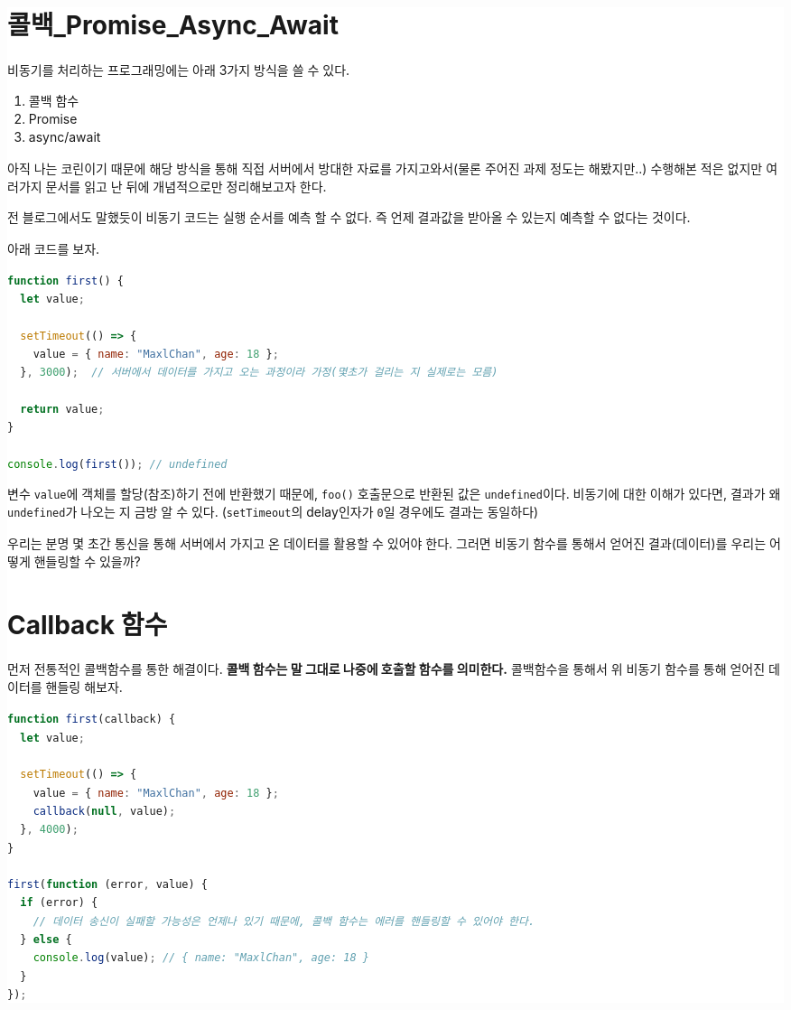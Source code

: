 # 콜백_Promise_Async_Await

비동기를 처리하는 프로그래밍에는 아래 3가지 방식을 쓸 수 있다.

1. 콜백 함수
2. Promise
3. async/await

아직 나는 코린이기 때문에 해당 방식을 통해 직접 서버에서 방대한 자료를 가지고와서(물론 주어진 과제 정도는 해봤지만..) 수행해본 적은 없지만 여러가지 문서를 읽고 난 뒤에 개념적으로만 정리해보고자 한다.

전 블로그에서도 말했듯이 비동기 코드는 실행 순서를 예측 할 수 없다.
즉 언제 결과값을 받아올 수 있는지 예측할 수 없다는 것이다.

아래 코드를 보자.

```javascript
function first() {
  let value;

  setTimeout(() => {
    value = { name: "MaxlChan", age: 18 };
  }, 3000);  // 서버에서 데이터를 가지고 오는 과정이라 가정(몇초가 걸리는 지 실제로는 모름)

  return value;
}

console.log(first()); // undefined
```

변수 `value`에 객체를 할당(참조)하기 전에 반환했기 때문에, `foo()` 호출문으로 반환된 값은 `undefined`이다.
비동기에 대한 이해가 있다면, 결과가 왜 `undefined`가 나오는 지 금방 알 수 있다.
(`setTimeout`의 delay인자가 `0`일 경우에도 결과는 동일하다)

우리는 분명 몇 초간 통신을 통해 서버에서 가지고 온 데이터를 활용할 수 있어야 한다.
그러면 비동기 함수를 통해서 얻어진 결과(데이터)를 우리는 어떻게 핸들링할 수 있을까?

# Callback 함수

먼저 전통적인 콜백함수를 통한 해결이다.
**콜백 함수는 말 그대로 나중에 호출할 함수를 의미한다.**
콜백함수을 통해서 위 비동기 함수를 통해 얻어진 데이터를 핸들링 해보자.

```javascript
function first(callback) {
  let value;

  setTimeout(() => {
    value = { name: "MaxlChan", age: 18 };
    callback(null, value);
  }, 4000);
}

first(function (error, value) {
  if (error) {
    // 데이터 송신이 실패할 가능성은 언제나 있기 때문에, 콜백 함수는 에러를 핸들링할 수 있어야 한다.
  } else {
    console.log(value); // { name: "MaxlChan", age: 18 }
  }
});
```
